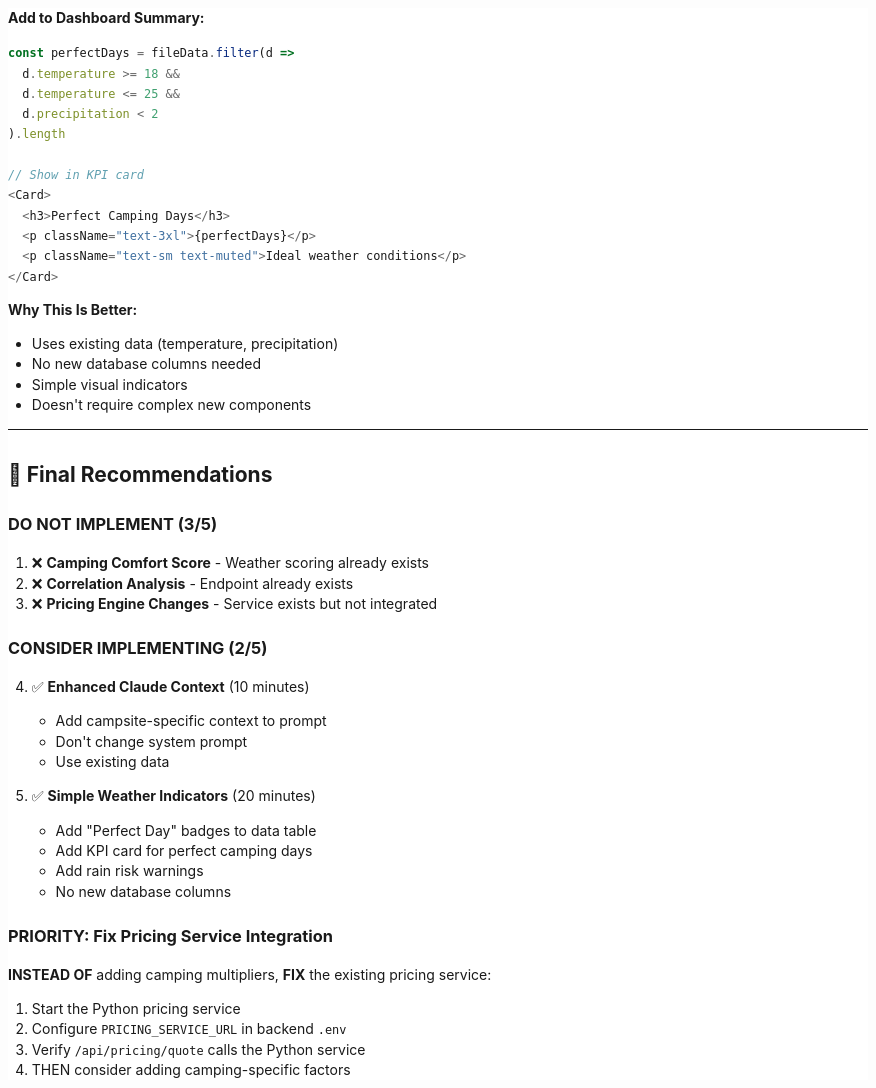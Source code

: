 **Add to Dashboard Summary:**

```typescript
const perfectDays = fileData.filter(d =>
  d.temperature >= 18 &&
  d.temperature <= 25 &&
  d.precipitation < 2
).length

// Show in KPI card
<Card>
  <h3>Perfect Camping Days</h3>
  <p className="text-3xl">{perfectDays}</p>
  <p className="text-sm text-muted">Ideal weather conditions</p>
</Card>
```

**Why This Is Better:**

- Uses existing data (temperature, precipitation)
- No new database columns needed
- Simple visual indicators
- Doesn't require complex new components

---

## 🎯 Final Recommendations

### DO NOT IMPLEMENT (3/5)

1. ❌ **Camping Comfort Score** - Weather scoring already exists
2. ❌ **Correlation Analysis** - Endpoint already exists
3. ❌ **Pricing Engine Changes** - Service exists but not integrated

### CONSIDER IMPLEMENTING (2/5)

4. ✅ **Enhanced Claude Context** (10 minutes)
   - Add campsite-specific context to prompt
   - Don't change system prompt
   - Use existing data

5. ✅ **Simple Weather Indicators** (20 minutes)
   - Add "Perfect Day" badges to data table
   - Add KPI card for perfect camping days
   - Add rain risk warnings
   - No new database columns

### PRIORITY: Fix Pricing Service Integration

**INSTEAD OF** adding camping multipliers, **FIX** the existing pricing service:

1. Start the Python pricing service
2. Configure `PRICING_SERVICE_URL` in backend `.env`
3. Verify `/api/pricing/quote` calls the Python service
4. THEN consider adding camping-specific factors
